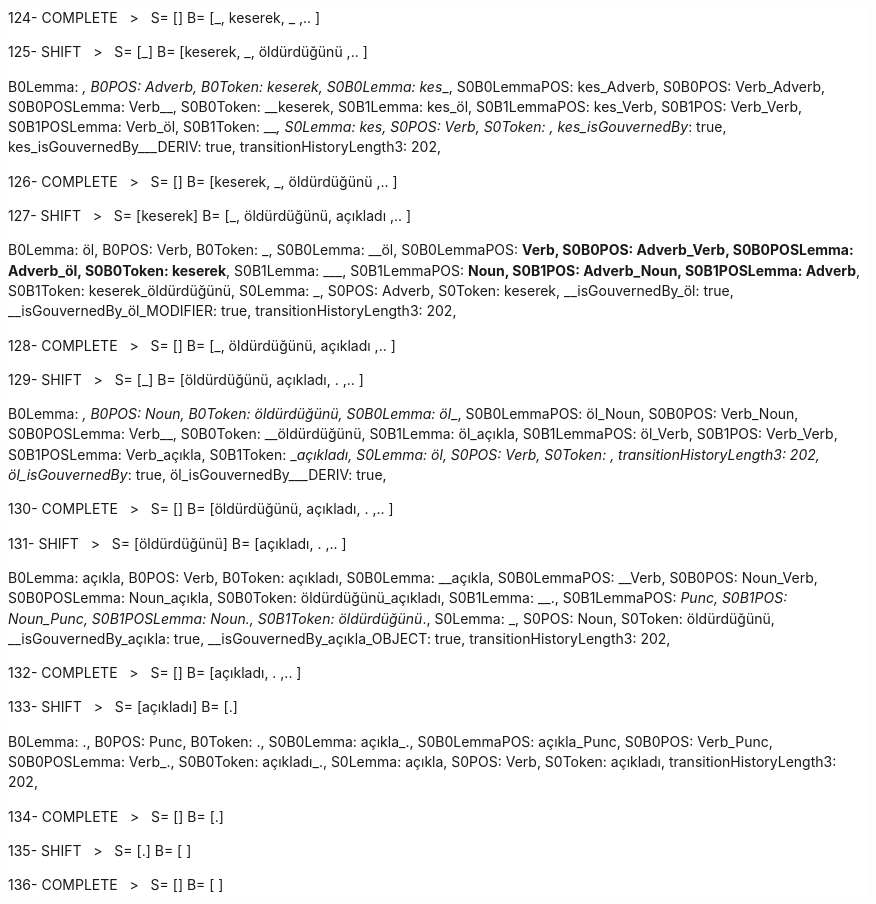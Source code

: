 124- COMPLETE&nbsp;&nbsp;&nbsp;>&nbsp;&nbsp;&nbsp;S= []   B= [_, keserek, _ ,.. ]



125- SHIFT&nbsp;&nbsp;&nbsp;>&nbsp;&nbsp;&nbsp;S= [_]   B= [keserek, _, öldürdüğünü ,.. ]

B0Lemma: _, B0POS: Adverb, B0Token: keserek, S0B0Lemma: kes__, S0B0LemmaPOS: kes_Adverb, S0B0POS: Verb_Adverb, S0B0POSLemma: Verb__, S0B0Token: __keserek, S0B1Lemma: kes_öl, S0B1LemmaPOS: kes_Verb, S0B1POS: Verb_Verb, S0B1POSLemma: Verb_öl, S0B1Token: ___, S0Lemma: kes, S0POS: Verb, S0Token: _, kes_isGouvernedBy__: true, kes_isGouvernedBy___DERIV: true, transitionHistoryLength3: 202, 

126- COMPLETE&nbsp;&nbsp;&nbsp;>&nbsp;&nbsp;&nbsp;S= []   B= [keserek, _, öldürdüğünü ,.. ]



127- SHIFT&nbsp;&nbsp;&nbsp;>&nbsp;&nbsp;&nbsp;S= [keserek]   B= [_, öldürdüğünü, açıkladı ,.. ]

B0Lemma: öl, B0POS: Verb, B0Token: _, S0B0Lemma: __öl, S0B0LemmaPOS: __Verb, S0B0POS: Adverb_Verb, S0B0POSLemma: Adverb_öl, S0B0Token: keserek__, S0B1Lemma: ___, S0B1LemmaPOS: __Noun, S0B1POS: Adverb_Noun, S0B1POSLemma: Adverb__, S0B1Token: keserek_öldürdüğünü, S0Lemma: _, S0POS: Adverb, S0Token: keserek, __isGouvernedBy_öl: true, __isGouvernedBy_öl_MODIFIER: true, transitionHistoryLength3: 202, 

128- COMPLETE&nbsp;&nbsp;&nbsp;>&nbsp;&nbsp;&nbsp;S= []   B= [_, öldürdüğünü, açıkladı ,.. ]



129- SHIFT&nbsp;&nbsp;&nbsp;>&nbsp;&nbsp;&nbsp;S= [_]   B= [öldürdüğünü, açıkladı, . ,.. ]

B0Lemma: _, B0POS: Noun, B0Token: öldürdüğünü, S0B0Lemma: öl__, S0B0LemmaPOS: öl_Noun, S0B0POS: Verb_Noun, S0B0POSLemma: Verb__, S0B0Token: __öldürdüğünü, S0B1Lemma: öl_açıkla, S0B1LemmaPOS: öl_Verb, S0B1POS: Verb_Verb, S0B1POSLemma: Verb_açıkla, S0B1Token: __açıkladı, S0Lemma: öl, S0POS: Verb, S0Token: _, transitionHistoryLength3: 202, öl_isGouvernedBy__: true, öl_isGouvernedBy___DERIV: true, 

130- COMPLETE&nbsp;&nbsp;&nbsp;>&nbsp;&nbsp;&nbsp;S= []   B= [öldürdüğünü, açıkladı, . ,.. ]



131- SHIFT&nbsp;&nbsp;&nbsp;>&nbsp;&nbsp;&nbsp;S= [öldürdüğünü]   B= [açıkladı, . ,.. ]

B0Lemma: açıkla, B0POS: Verb, B0Token: açıkladı, S0B0Lemma: __açıkla, S0B0LemmaPOS: __Verb, S0B0POS: Noun_Verb, S0B0POSLemma: Noun_açıkla, S0B0Token: öldürdüğünü_açıkladı, S0B1Lemma: __., S0B1LemmaPOS: __Punc, S0B1POS: Noun_Punc, S0B1POSLemma: Noun_., S0B1Token: öldürdüğünü_., S0Lemma: _, S0POS: Noun, S0Token: öldürdüğünü, __isGouvernedBy_açıkla: true, __isGouvernedBy_açıkla_OBJECT: true, transitionHistoryLength3: 202, 

132- COMPLETE&nbsp;&nbsp;&nbsp;>&nbsp;&nbsp;&nbsp;S= []   B= [açıkladı, . ,.. ]



133- SHIFT&nbsp;&nbsp;&nbsp;>&nbsp;&nbsp;&nbsp;S= [açıkladı]   B= [.]

B0Lemma: ., B0POS: Punc, B0Token: ., S0B0Lemma: açıkla_., S0B0LemmaPOS: açıkla_Punc, S0B0POS: Verb_Punc, S0B0POSLemma: Verb_., S0B0Token: açıkladı_., S0Lemma: açıkla, S0POS: Verb, S0Token: açıkladı, transitionHistoryLength3: 202, 

134- COMPLETE&nbsp;&nbsp;&nbsp;>&nbsp;&nbsp;&nbsp;S= []   B= [.]



135- SHIFT&nbsp;&nbsp;&nbsp;>&nbsp;&nbsp;&nbsp;S= [.]   B= [ ]



136- COMPLETE&nbsp;&nbsp;&nbsp;>&nbsp;&nbsp;&nbsp;S= []   B= [ ]
